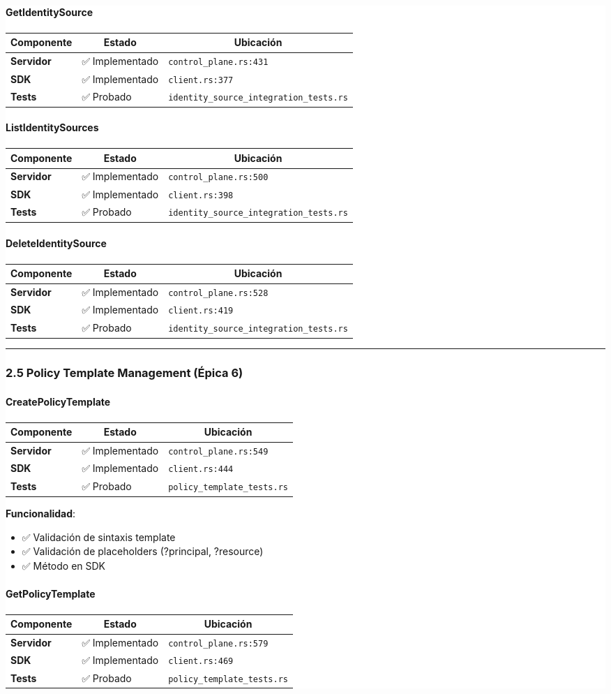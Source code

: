 #### GetIdentitySource
| Componente | Estado | Ubicación |
|------------|--------|-----------|  
| **Servidor** | ✅ Implementado | `control_plane.rs:431` |
| **SDK** | ✅ Implementado | `client.rs:377` |
| **Tests** | ✅ Probado | `identity_source_integration_tests.rs` |

#### ListIdentitySources
| Componente | Estado | Ubicación |
|------------|--------|-----------|  
| **Servidor** | ✅ Implementado | `control_plane.rs:500` |
| **SDK** | ✅ Implementado | `client.rs:398` |
| **Tests** | ✅ Probado | `identity_source_integration_tests.rs` |

#### DeleteIdentitySource
| Componente | Estado | Ubicación |
|------------|--------|-----------|  
| **Servidor** | ✅ Implementado | `control_plane.rs:528` |
| **SDK** | ✅ Implementado | `client.rs:419` |
| **Tests** | ✅ Probado | `identity_source_integration_tests.rs` |

---

### 2.5 Policy Template Management (Épica 6)

#### CreatePolicyTemplate
| Componente | Estado | Ubicación |
|------------|--------|-----------|  
| **Servidor** | ✅ Implementado | `control_plane.rs:549` |
| **SDK** | ✅ Implementado | `client.rs:444` |
| **Tests** | ✅ Probado | `policy_template_tests.rs` |

**Funcionalidad**:
- ✅ Validación de sintaxis template
- ✅ Validación de placeholders (?principal, ?resource)
- ✅ Método en SDK

#### GetPolicyTemplate
| Componente | Estado | Ubicación |
|------------|--------|-----------|  
| **Servidor** | ✅ Implementado | `control_plane.rs:579` |
| **SDK** | ✅ Implementado | `client.rs:469` |
| **Tests** | ✅ Probado | `policy_template_tests.rs` |
